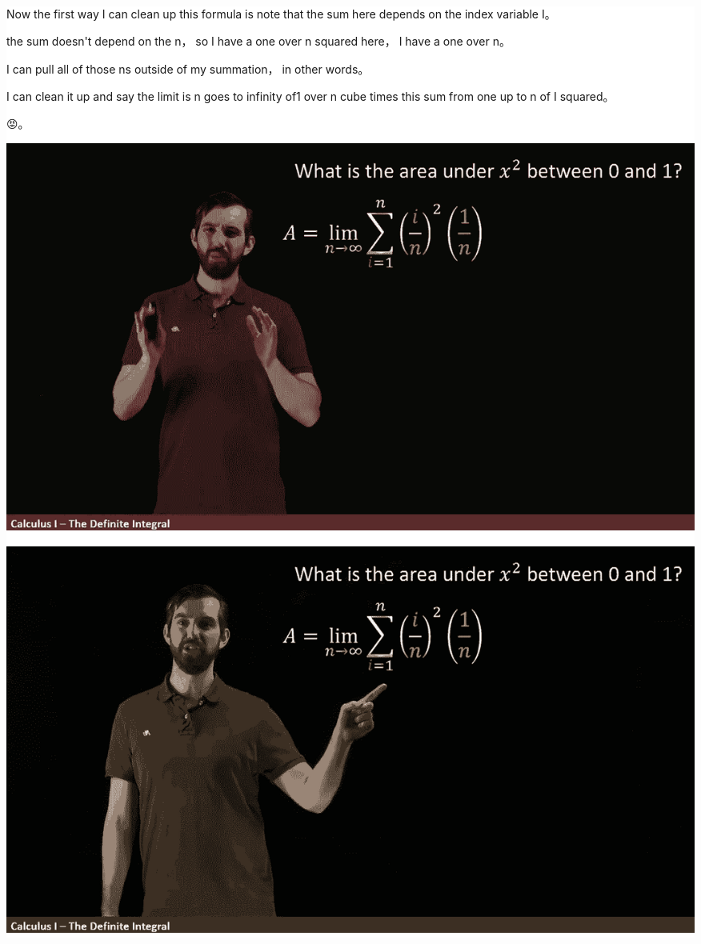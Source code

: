 Now the first way I can clean up this formula is note that the sum here depends on the index variable I。

 the sum doesn't depend on the n， so I have a one over n squared here， I have a one over n。

 I can pull all of those ns outside of my summation， in other words。

 I can clean it up and say the limit is n goes to infinity of1 over n cube times this sum from one up to n of I squared。

😡。

![](img/a10e81e3b7666d616b157c949cb189b8_58.png)

![](img/a10e81e3b7666d616b157c949cb189b8_59.png)
